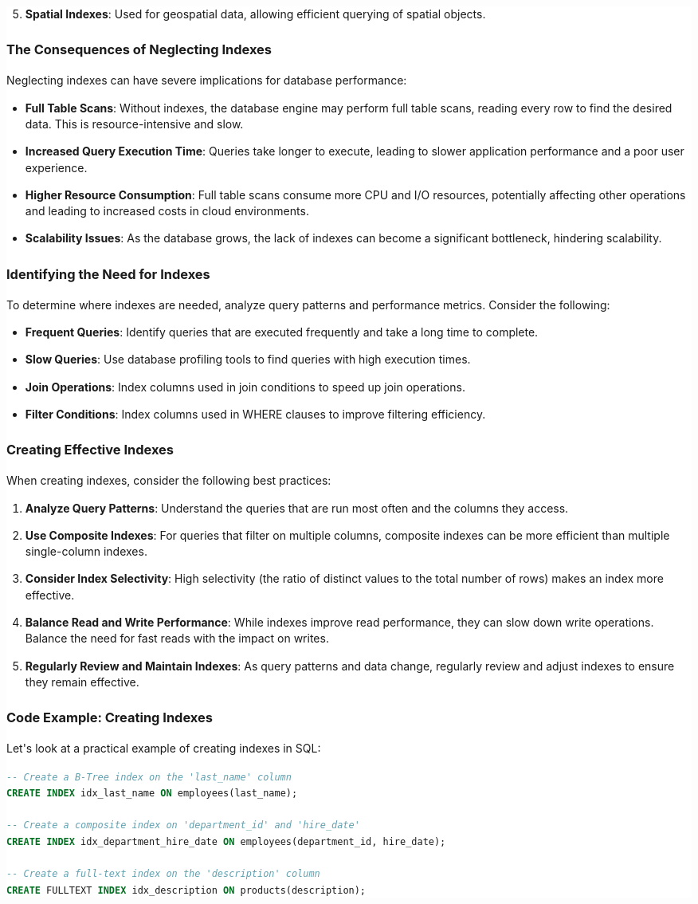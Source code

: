 5. **Spatial Indexes**: Used for geospatial data, allowing efficient querying of spatial objects.

### The Consequences of Neglecting Indexes

Neglecting indexes can have severe implications for database performance:

- **Full Table Scans**: Without indexes, the database engine may perform full table scans, reading every row to find the desired data. This is resource-intensive and slow.

- **Increased Query Execution Time**: Queries take longer to execute, leading to slower application performance and a poor user experience.

- **Higher Resource Consumption**: Full table scans consume more CPU and I/O resources, potentially affecting other operations and leading to increased costs in cloud environments.

- **Scalability Issues**: As the database grows, the lack of indexes can become a significant bottleneck, hindering scalability.

### Identifying the Need for Indexes

To determine where indexes are needed, analyze query patterns and performance metrics. Consider the following:

- **Frequent Queries**: Identify queries that are executed frequently and take a long time to complete.

- **Slow Queries**: Use database profiling tools to find queries with high execution times.

- **Join Operations**: Index columns used in join conditions to speed up join operations.

- **Filter Conditions**: Index columns used in WHERE clauses to improve filtering efficiency.

### Creating Effective Indexes

When creating indexes, consider the following best practices:

1. **Analyze Query Patterns**: Understand the queries that are run most often and the columns they access.

2. **Use Composite Indexes**: For queries that filter on multiple columns, composite indexes can be more efficient than multiple single-column indexes.

3. **Consider Index Selectivity**: High selectivity (the ratio of distinct values to the total number of rows) makes an index more effective.

4. **Balance Read and Write Performance**: While indexes improve read performance, they can slow down write operations. Balance the need for fast reads with the impact on writes.

5. **Regularly Review and Maintain Indexes**: As query patterns and data change, regularly review and adjust indexes to ensure they remain effective.

### Code Example: Creating Indexes

Let's look at a practical example of creating indexes in SQL:

```sql
-- Create a B-Tree index on the 'last_name' column
CREATE INDEX idx_last_name ON employees(last_name);

-- Create a composite index on 'department_id' and 'hire_date'
CREATE INDEX idx_department_hire_date ON employees(department_id, hire_date);

-- Create a full-text index on the 'description' column
CREATE FULLTEXT INDEX idx_description ON products(description);
```
